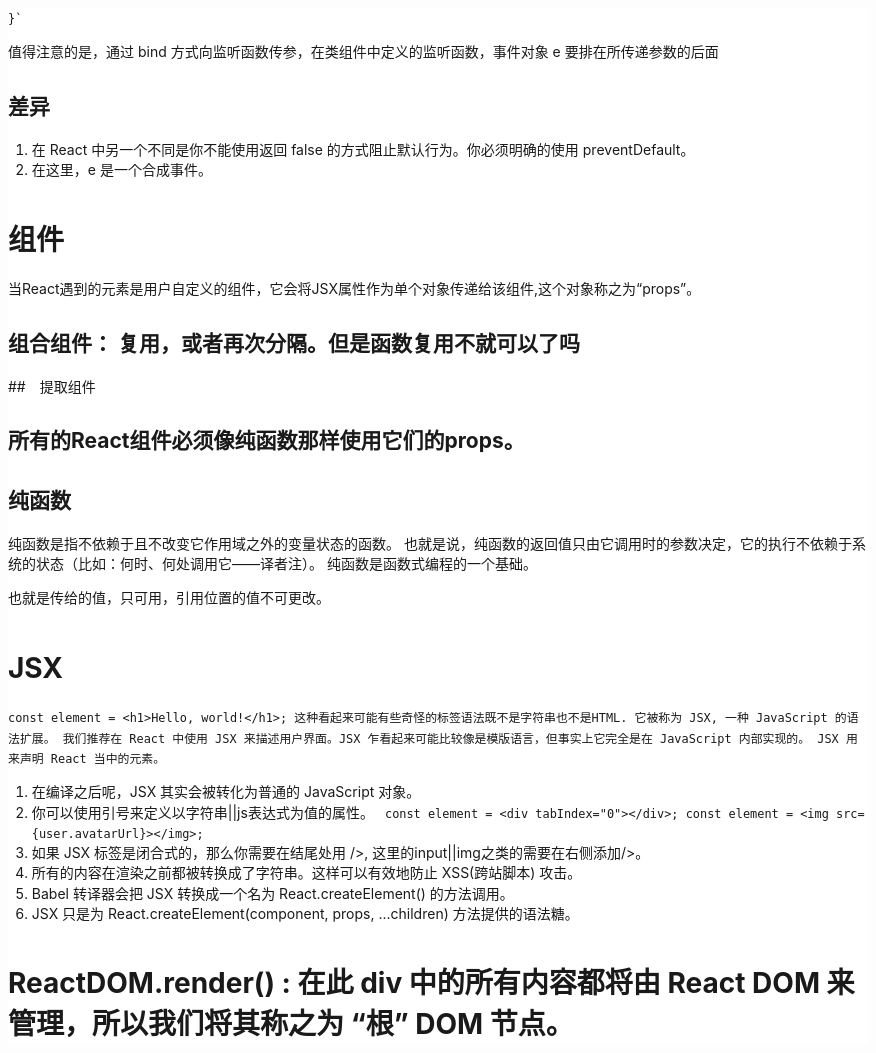     }`
值得注意的是，通过 bind 方式向监听函数传参，在类组件中定义的监听函数，事件对象 e 要排在所传递参数的后面
## 差异
1. 在 React 中另一个不同是你不能使用返回 false 的方式阻止默认行为。你必须明确的使用 preventDefault。
2. 在这里，e 是一个合成事件。

# 组件

当React遇到的元素是用户自定义的组件，它会将JSX属性作为单个对象传递给该组件,这个对象称之为“props”。

## 组合组件： 复用，或者再次分隔。但是函数复用不就可以了吗

##　提取组件

## 所有的React组件必须像纯函数那样使用它们的props。


## 纯函数

纯函数是指不依赖于且不改变它作用域之外的变量状态的函数。 也就是说，纯函数的返回值只由它调用时的参数决定，它的执行不依赖于系统的状态（比如：何时、何处调用它——译者注）。 纯函数是函数式编程的一个基础。

也就是传给的值，只可用，引用位置的值不可更改。


# JSX
`const element = <h1>Hello, world!</h1>;
这种看起来可能有些奇怪的标签语法既不是字符串也不是HTML.
它被称为 JSX, 一种 JavaScript 的语法扩展。 我们推荐在 React 中使用 JSX 来描述用户界面。JSX 乍看起来可能比较像是模版语言，但事实上它完全是在 JavaScript 内部实现的。
JSX 用来声明 React 当中的元素。`
1. 在编译之后呢，JSX 其实会被转化为普通的 JavaScript 对象。
2. 你可以使用引号来定义以字符串||js表达式为值的属性。
`
const element = <div tabIndex="0"></div>;
const element = <img src={user.avatarUrl}></img>;`
3. 如果 JSX 标签是闭合式的，那么你需要在结尾处用 />, 这里的input||img之类的需要在右侧添加/>。
4. 所有的内容在渲染之前都被转换成了字符串。这样可以有效地防止 XSS(跨站脚本) 攻击。
5. Babel 转译器会把 JSX 转换成一个名为 React.createElement() 的方法调用。
6. JSX 只是为 React.createElement(component, props, ...children) 方法提供的语法糖。




# ReactDOM.render() : 在此 div 中的所有内容都将由 React DOM 来管理，所以我们将其称之为 “根” DOM 节点。
